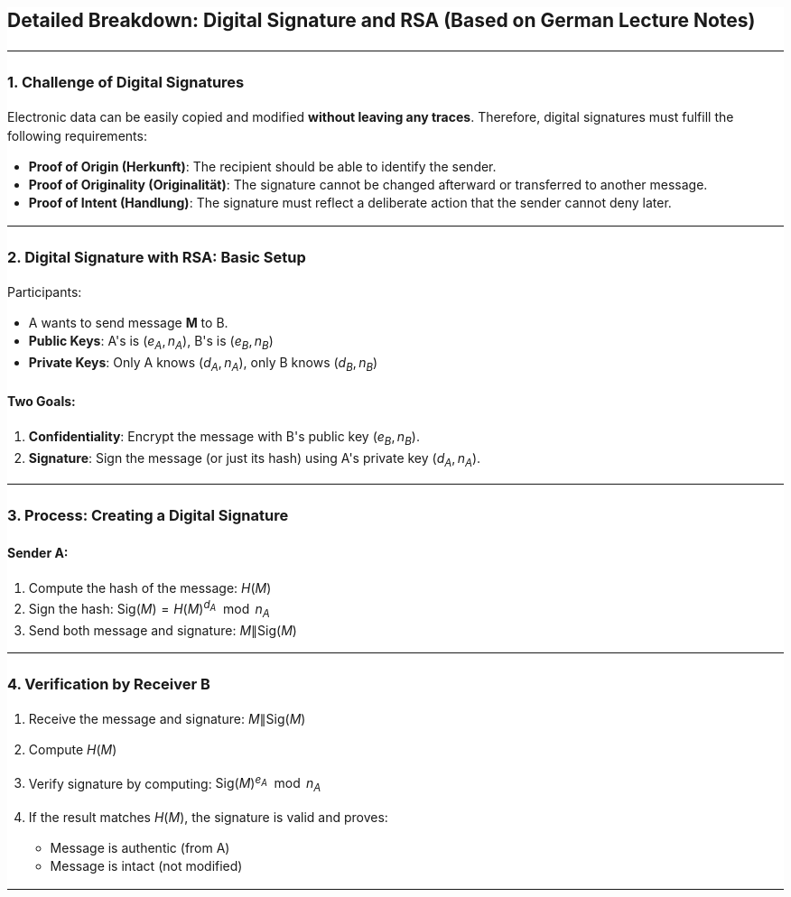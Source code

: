 ## Detailed Breakdown: Digital Signature and RSA (Based on German Lecture Notes)

---

### 1. **Challenge of Digital Signatures**

Electronic data can be easily copied and modified **without leaving any traces**. Therefore, digital signatures must fulfill the following requirements:

* **Proof of Origin (Herkunft)**: The recipient should be able to identify the sender.
* **Proof of Originality (Originalität)**: The signature cannot be changed afterward or transferred to another message.
* **Proof of Intent (Handlung)**: The signature must reflect a deliberate action that the sender cannot deny later.

---

### 2. **Digital Signature with RSA: Basic Setup**

Participants:

* A wants to send message **M** to B.
* **Public Keys**: A's is $(e_A, n_A)$, B's is $(e_B, n_B)$
* **Private Keys**: Only A knows $(d_A, n_A)$, only B knows $(d_B, n_B)$

#### Two Goals:

1. **Confidentiality**: Encrypt the message with B's public key $(e_B, n_B)$.
2. **Signature**: Sign the message (or just its hash) using A's private key $(d_A, n_A)$.

---

### 3. **Process: Creating a Digital Signature**

#### Sender A:

1. Compute the hash of the message: $H(M)$
2. Sign the hash: $\text{Sig}(M) = H(M)^{d_A} \mod n_A$
3. Send both message and signature: $M \| \text{Sig}(M)$

---

### 4. **Verification by Receiver B**

1. Receive the message and signature: $M \| \text{Sig}(M)$
2. Compute $H(M)$
3. Verify signature by computing: $\text{Sig}(M)^{e_A} \mod n_A$
4. If the result matches $H(M)$, the signature is valid and proves:

   * Message is authentic (from A)
   * Message is intact (not modified)

---
